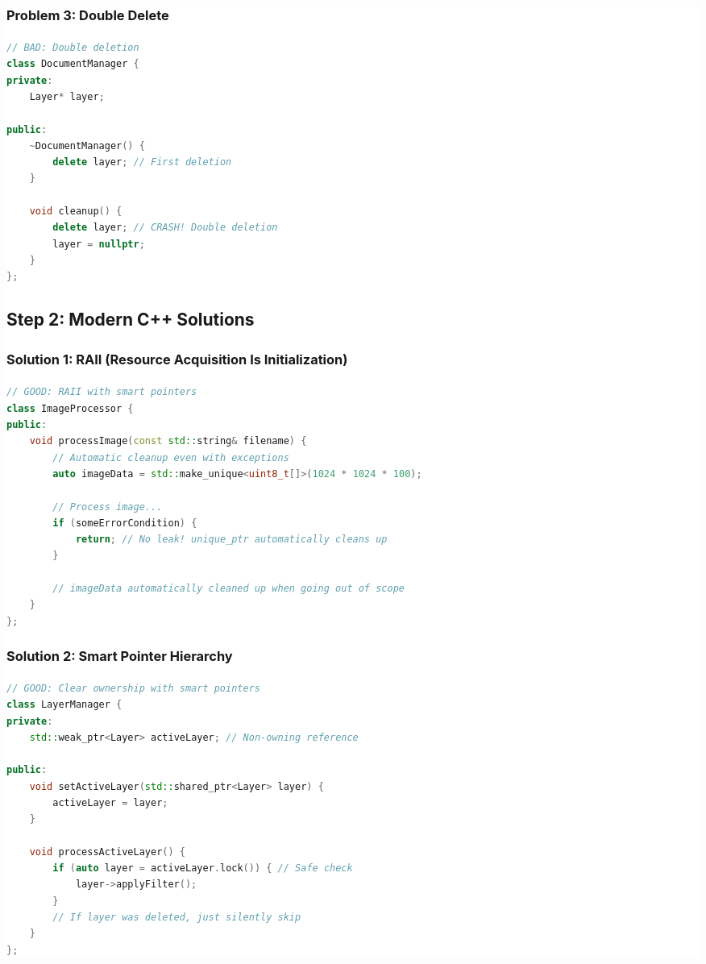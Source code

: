### Problem 3: Double Delete
```cpp
// BAD: Double deletion
class DocumentManager {
private:
    Layer* layer;
    
public:
    ~DocumentManager() {
        delete layer; // First deletion
    }
    
    void cleanup() {
        delete layer; // CRASH! Double deletion
        layer = nullptr;
    }
};
```

## Step 2: Modern C++ Solutions

### Solution 1: RAII (Resource Acquisition Is Initialization)
```cpp
// GOOD: RAII with smart pointers
class ImageProcessor {
public:
    void processImage(const std::string& filename) {
        // Automatic cleanup even with exceptions
        auto imageData = std::make_unique<uint8_t[]>(1024 * 1024 * 100);
        
        // Process image...
        if (someErrorCondition) {
            return; // No leak! unique_ptr automatically cleans up
        }
        
        // imageData automatically cleaned up when going out of scope
    }
};
```

### Solution 2: Smart Pointer Hierarchy
```cpp
// GOOD: Clear ownership with smart pointers
class LayerManager {
private:
    std::weak_ptr<Layer> activeLayer; // Non-owning reference
    
public:
    void setActiveLayer(std::shared_ptr<Layer> layer) {
        activeLayer = layer;
    }
    
    void processActiveLayer() {
        if (auto layer = activeLayer.lock()) { // Safe check
            layer->applyFilter();
        }
        // If layer was deleted, just silently skip
    }
};
```
